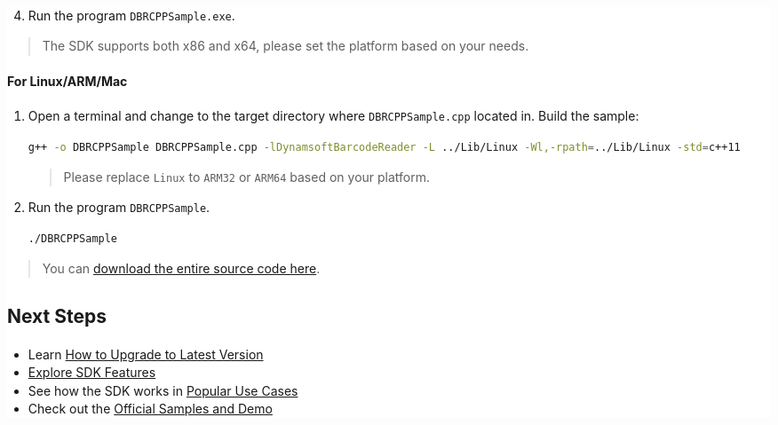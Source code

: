 4. Run the program `DBRCPPSample.exe`.

>The SDK supports both x86 and x64, please set the platform based on your needs.

#### For Linux/ARM/Mac

1. Open a terminal and change to the target directory where `DBRCPPSample.cpp` located in. Build the sample:

    ```bash
    g++ -o DBRCPPSample DBRCPPSample.cpp -lDynamsoftBarcodeReader -L ../Lib/Linux -Wl,-rpath=../Lib/Linux -std=c++11
    ```

    > Please replace `Linux` to `ARM32` or `ARM64` based on your platform.

2. Run the program `DBRCPPSample`.

    ```bash
    ./DBRCPPSample
    ```

> You can <a href="https://github.com/Dynamsoft/barcode-reader-c-cpp-samples/tree/v9.x/samples/C%2B%2B/GeneralSettings/GeneralSettings.cpp" target="_blank">download the entire source code here</a>.

## Next Steps

- Learn [How to Upgrade to Latest Version]({{site.dbr_cpp}}upgrade-instruction.html)
- [Explore SDK Features]({{site.dbr_cpp}}user-guide/explore-features/index.html)
- See how the SDK works in [Popular Use Cases]({{site.dbr_cpp}}user-guide/use-cases/index.html)
- Check out the [Official Samples and Demo]({{site.dbr_cpp}}samples/index.html)
